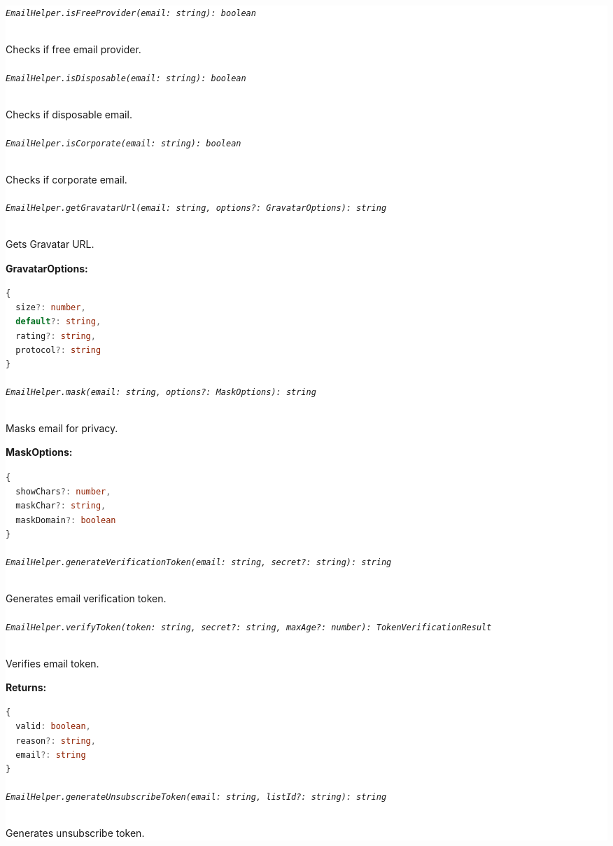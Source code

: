###### `EmailHelper.isFreeProvider(email: string): boolean`
Checks if free email provider.

###### `EmailHelper.isDisposable(email: string): boolean`
Checks if disposable email.

###### `EmailHelper.isCorporate(email: string): boolean`
Checks if corporate email.

###### `EmailHelper.getGravatarUrl(email: string, options?: GravatarOptions): string`
Gets Gravatar URL.

**GravatarOptions:**
```typescript
{
  size?: number,
  default?: string,
  rating?: string,
  protocol?: string
}
```

###### `EmailHelper.mask(email: string, options?: MaskOptions): string`
Masks email for privacy.

**MaskOptions:**
```typescript
{
  showChars?: number,
  maskChar?: string,
  maskDomain?: boolean
}
```

###### `EmailHelper.generateVerificationToken(email: string, secret?: string): string`
Generates email verification token.

###### `EmailHelper.verifyToken(token: string, secret?: string, maxAge?: number): TokenVerificationResult`
Verifies email token.

**Returns:**
```typescript
{
  valid: boolean,
  reason?: string,
  email?: string
}
```

###### `EmailHelper.generateUnsubscribeToken(email: string, listId?: string): string`
Generates unsubscribe token.
